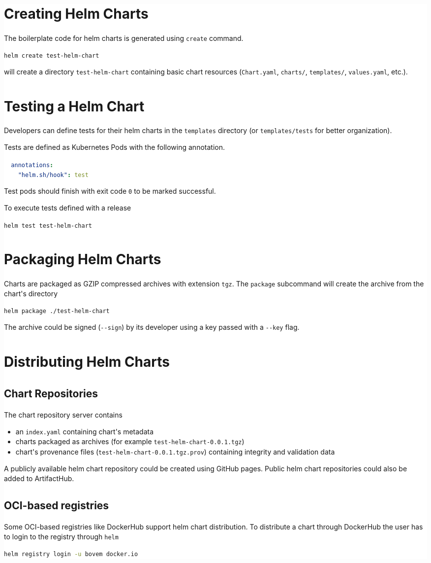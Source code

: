 # Creating Helm Charts
The boilerplate code for helm charts is generated using `create` command. 

```bash
helm create test-helm-chart
```

will create a directory `test-helm-chart` containing basic chart resources (`Chart.yaml`, `charts/`, `templates/`, `values.yaml`, etc.).


# Testing a Helm Chart
Developers can define tests for their helm charts in the `templates` directory (or `templates/tests` for better organization). 

Tests are defined as Kubernetes Pods with the following annotation.
```yaml
  annotations:
    "helm.sh/hook": test
```

Test pods should finish with exit code `0` to be marked successful.

To execute tests defined with a release
```bash
helm test test-helm-chart
```

# Packaging Helm Charts
Charts are packaged as GZIP compressed archives with extension `tgz`. The `package` subcommand will create the archive from the chart's directory

```bash
helm package ./test-helm-chart
```

The archive could be signed (`--sign`) by its developer using a key passed with a `--key` flag. 

# Distributing Helm Charts

## Chart Repositories
The chart repository server contains
* an `index.yaml` containing chart's metadata
* charts packaged as archives (for example `test-helm-chart-0.0.1.tgz`)
* chart's provenance files (`test-helm-chart-0.0.1.tgz.prov`) containing integrity and validation data

A publicly available helm chart repository could be created using GitHub pages. Public helm chart repositories could also be added to ArtifactHub.

## OCI-based registries
Some OCI-based registries like DockerHub support helm chart distribution. To distribute a chart through DockerHub the user has to login to the registry through `helm`
```bash
helm registry login -u bovem docker.io
```
